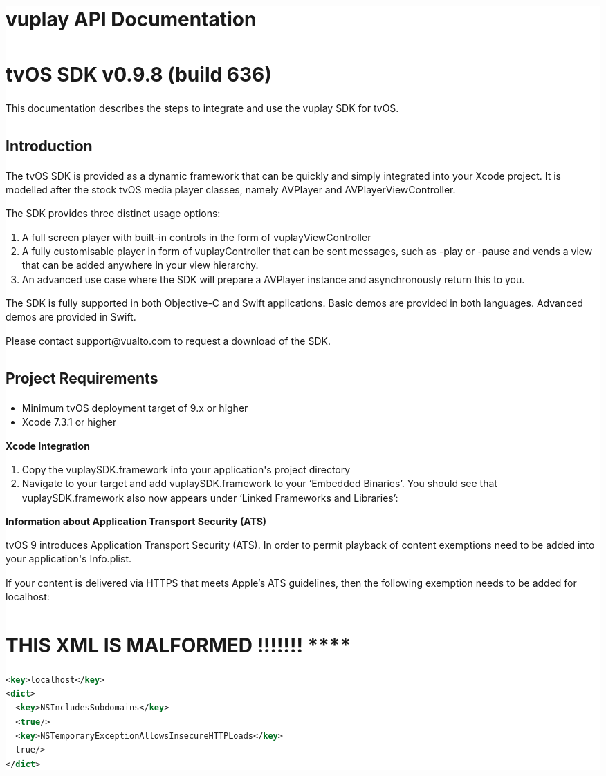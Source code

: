 # vuplay API Documentation

# tvOS SDK v0.9.8 (build 636)

This documentation describes the steps to integrate and use the vuplay SDK for tvOS.

## Introduction

The tvOS SDK is provided as a dynamic framework that can be quickly and simply integrated into your Xcode project.  It is modelled after the stock tvOS media player classes, namely AVPlayer and AVPlayerViewController.

The SDK provides three distinct usage options:
1. A full screen player with built-in controls in the form of vuplayViewController
2. A fully customisable player in form of vuplayController that can be sent messages, such as -play or -pause and 
   vends a view that can be added anywhere in your view hierarchy.
3. An advanced use case where the SDK will prepare a AVPlayer instance and asynchronously return this to you.


The SDK is fully supported in both Objective-C and Swift applications. Basic demos are provided in both languages. Advanced demos are provided in Swift.

Please contact support@vualto.com to request a download of the SDK.


## Project Requirements

* Minimum tvOS deployment target of 9.x or higher
* Xcode 7.3.1 or higher

**Xcode Integration**

1. Copy the vuplaySDK.framework into your application's project directory
2. Navigate to your target and add vuplaySDK.framework to your ‘Embedded Binaries’. You should see that vuplaySDK.framework also now appears under ‘Linked Frameworks and Libraries’:


**Information about Application Transport Security (ATS)**

tvOS 9 introduces Application Transport Security (ATS). In order to permit playback of content exemptions need to be added into your application's Info.plist.

If your content is delivered via HTTPS that meets Apple’s ATS guidelines, then the following exemption needs to be added for localhost:


# THIS XML IS MALFORMED !!!!!!! ****

```XML
<key>localhost</key>
<dict>
  <key>NSIncludesSubdomains</key>
  <true/>
  <key>NSTemporaryExceptionAllowsInsecureHTTPLoads</key>
  true/>
</dict>
```
